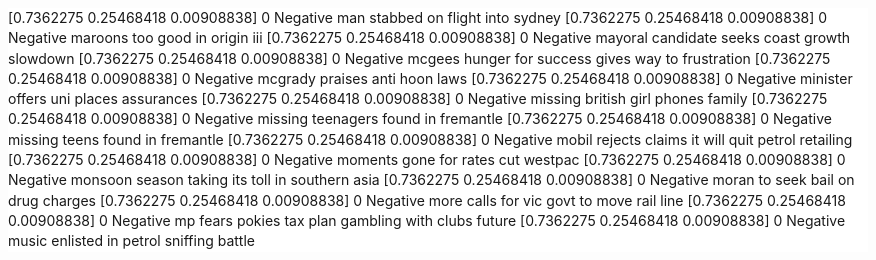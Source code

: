 [0.7362275  0.25468418 0.00908838]
0
Negative
man stabbed on flight into sydney
[0.7362275  0.25468418 0.00908838]
0
Negative
maroons too good in origin iii
[0.7362275  0.25468418 0.00908838]
0
Negative
mayoral candidate seeks coast growth slowdown
[0.7362275  0.25468418 0.00908838]
0
Negative
mcgees hunger for success gives way to frustration
[0.7362275  0.25468418 0.00908838]
0
Negative
mcgrady praises anti hoon laws
[0.7362275  0.25468418 0.00908838]
0
Negative
minister offers uni places assurances
[0.7362275  0.25468418 0.00908838]
0
Negative
missing british girl phones family
[0.7362275  0.25468418 0.00908838]
0
Negative
missing teenagers found in fremantle
[0.7362275  0.25468418 0.00908838]
0
Negative
missing teens found in fremantle
[0.7362275  0.25468418 0.00908838]
0
Negative
mobil rejects claims it will quit petrol retailing
[0.7362275  0.25468418 0.00908838]
0
Negative
moments gone for rates cut westpac
[0.7362275  0.25468418 0.00908838]
0
Negative
monsoon season taking its toll in southern asia
[0.7362275  0.25468418 0.00908838]
0
Negative
moran to seek bail on drug charges
[0.7362275  0.25468418 0.00908838]
0
Negative
more calls for vic govt to move rail line
[0.7362275  0.25468418 0.00908838]
0
Negative
mp fears pokies tax plan gambling with clubs future
[0.7362275  0.25468418 0.00908838]
0
Negative
music enlisted in petrol sniffing battle